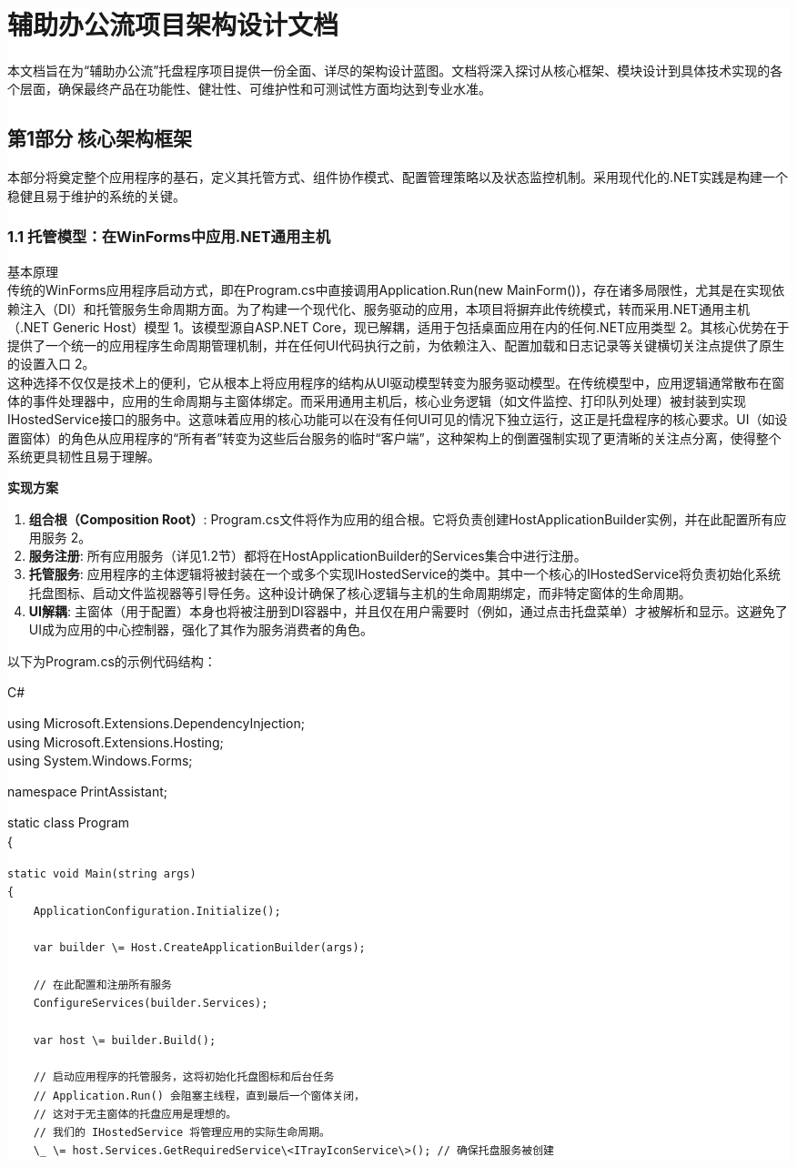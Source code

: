 ﻿

# **辅助办公流项目架构设计文档**

本文档旨在为“辅助办公流”托盘程序项目提供一份全面、详尽的架构设计蓝图。文档将深入探讨从核心框架、模块设计到具体技术实现的各个层面，确保最终产品在功能性、健壮性、可维护性和可测试性方面均达到专业水准。

## **第1部分 核心架构框架**

本部分将奠定整个应用程序的基石，定义其托管方式、组件协作模式、配置管理策略以及状态监控机制。采用现代化的.NET实践是构建一个稳健且易于维护的系统的关键。

### **1.1 托管模型：在WinForms中应用.NET通用主机**

基本原理  
传统的WinForms应用程序启动方式，即在Program.cs中直接调用Application.Run(new MainForm())，存在诸多局限性，尤其是在实现依赖注入（DI）和托管服务生命周期方面。为了构建一个现代化、服务驱动的应用，本项目将摒弃此传统模式，转而采用.NET通用主机（.NET Generic Host）模型 1。该模型源自ASP.NET Core，现已解耦，适用于包括桌面应用在内的任何.NET应用类型 2。其核心优势在于提供了一个统一的应用程序生命周期管理机制，并在任何UI代码执行之前，为依赖注入、配置加载和日志记录等关键横切关注点提供了原生的设置入口 2。  
这种选择不仅仅是技术上的便利，它从根本上将应用程序的结构从UI驱动模型转变为服务驱动模型。在传统模型中，应用逻辑通常散布在窗体的事件处理器中，应用的生命周期与主窗体绑定。而采用通用主机后，核心业务逻辑（如文件监控、打印队列处理）被封装到实现IHostedService接口的服务中。这意味着应用的核心功能可以在没有任何UI可见的情况下独立运行，这正是托盘程序的核心要求。UI（如设置窗体）的角色从应用程序的“所有者”转变为这些后台服务的临时“客户端”，这种架构上的倒置强制实现了更清晰的关注点分离，使得整个系统更具韧性且易于理解。

**实现方案**

1. **组合根（Composition Root）**: Program.cs文件将作为应用的组合根。它将负责创建HostApplicationBuilder实例，并在此配置所有应用服务 2。  
2. **服务注册**: 所有应用服务（详见1.2节）都将在HostApplicationBuilder的Services集合中进行注册。  
3. **托管服务**: 应用程序的主体逻辑将被封装在一个或多个实现IHostedService的类中。其中一个核心的IHostedService将负责初始化系统托盘图标、启动文件监视器等引导任务。这种设计确保了核心逻辑与主机的生命周期绑定，而非特定窗体的生命周期。  
4. **UI解耦**: 主窗体（用于配置）本身也将被注册到DI容器中，并且仅在用户需要时（例如，通过点击托盘菜单）才被解析和显示。这避免了UI成为应用的中心控制器，强化了其作为服务消费者的角色。

以下为Program.cs的示例代码结构：

C\#

using Microsoft.Extensions.DependencyInjection;  
using Microsoft.Extensions.Hosting;  
using System.Windows.Forms;

namespace PrintAssistant;

static class Program  
{  
     
    static void Main(string args)  
    {  
        ApplicationConfiguration.Initialize();

        var builder \= Host.CreateApplicationBuilder(args);

        // 在此配置和注册所有服务  
        ConfigureServices(builder.Services);

        var host \= builder.Build();  
          
        // 启动应用程序的托管服务，这将初始化托盘图标和后台任务  
        // Application.Run() 会阻塞主线程，直到最后一个窗体关闭，  
        // 这对于无主窗体的托盘应用是理想的。  
        // 我们的 IHostedService 将管理应用的实际生命周期。  
        \_ \= host.Services.GetRequiredService\<ITrayIconService\>(); // 确保托盘服务被创建  
          
